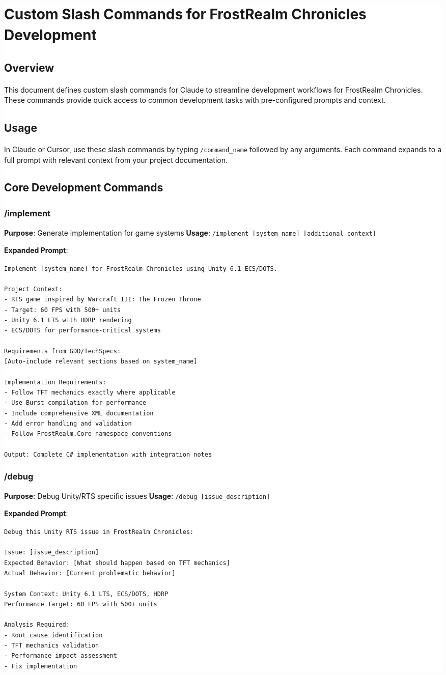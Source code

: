 # Custom Slash Commands for FrostRealm Chronicles Development

## Overview
This document defines custom slash commands for Claude to streamline development workflows for FrostRealm Chronicles. These commands provide quick access to common development tasks with pre-configured prompts and context.

## Usage
In Claude or Cursor, use these slash commands by typing `/command_name` followed by any arguments. Each command expands to a full prompt with relevant context from your project documentation.

## Core Development Commands

### /implement
**Purpose**: Generate implementation for game systems
**Usage**: `/implement [system_name] [additional_context]`

**Expanded Prompt**:
```
Implement [system_name] for FrostRealm Chronicles using Unity 6.1 ECS/DOTS.

Project Context:
- RTS game inspired by Warcraft III: The Frozen Throne
- Target: 60 FPS with 500+ units
- Unity 6.1 LTS with HDRP rendering
- ECS/DOTS for performance-critical systems

Requirements from GDD/TechSpecs:
[Auto-include relevant sections based on system_name]

Implementation Requirements:
- Follow TFT mechanics exactly where applicable
- Use Burst compilation for performance
- Include comprehensive XML documentation
- Add error handling and validation
- Follow FrostRealm.Core namespace conventions

Output: Complete C# implementation with integration notes
```

### /debug
**Purpose**: Debug Unity/RTS specific issues
**Usage**: `/debug [issue_description]`

**Expanded Prompt**:
```
Debug this Unity RTS issue in FrostRealm Chronicles:

Issue: [issue_description]
Expected Behavior: [What should happen based on TFT mechanics]
Actual Behavior: [Current problematic behavior]

System Context: Unity 6.1 LTS, ECS/DOTS, HDRP
Performance Target: 60 FPS with 500+ units

Analysis Required:
- Root cause identification
- TFT mechanics validation
- Performance impact assessment
- Fix implementation
```